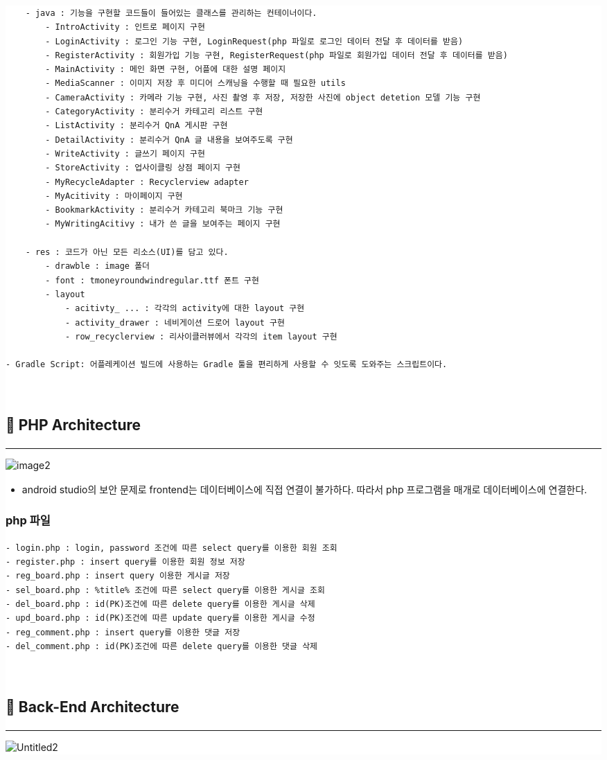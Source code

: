         - java : 기능을 구현할 코드들이 들어있는 클래스를 관리하는 컨테이너이다. 
            - IntroActivity : 인트로 페이지 구현  
            - LoginActivity : 로그인 기능 구현, LoginRequest(php 파일로 로그인 데이터 전달 후 데이터를 받음)
            - RegisterActivity : 회원가입 기능 구현, RegisterRequest(php 파일로 회원가입 데이터 전달 후 데이터를 받음) 
            - MainActivity : 메인 화면 구현, 어플에 대한 설명 페이지
            - MediaScanner : 이미지 저장 후 미디어 스캐닝을 수행할 때 필요한 utils
            - CameraActivity : 카메라 기능 구현, 사진 촬영 후 저장, 저장한 사진에 object detetion 모델 기능 구현
            - CategoryActivity : 분리수거 카테고리 리스트 구현
            - ListActivity : 분리수거 QnA 게시판 구현
            - DetailActivity : 분리수거 QnA 글 내용을 보여주도록 구현
            - WriteActivity : 글쓰기 페이지 구현
            - StoreActivity : 업사이클링 상점 페이지 구현
            - MyRecycleAdapter : Recyclerview adapter
            - MyAcitivity : 마이페이지 구현
            - BookmarkActivity : 분리수거 카테고리 북마크 기능 구현
            - MyWritingAcitivy : 내가 쓴 글을 보여주는 페이지 구현
        
        - res : 코드가 아닌 모든 리소스(UI)를 담고 있다.
            - drawble : image 폴더
            - font : tmoneyroundwindregular.ttf 폰트 구현
            - layout
                - acitivty_ ... : 각각의 activity에 대한 layout 구현
                - activity_drawer : 네비게이션 드로어 layout 구현
                - row_recyclerview : 리사이클러뷰에서 각각의 item layout 구현

    - Gradle Script: 어플레케이션 빌드에 사용하는 Gradle 툴을 편리하게 사용할 수 잇도록 도와주는 스크립트이다.

<br>

## 🔎 PHP Architecture
------
<img width="700" alt="image2" src="https://user-images.githubusercontent.com/77006790/150667601-37d2d1e2-479c-44cd-b611-1b6e0da1a7c8.png">

* android studio의 보안 문제로 frontend는 데이터베이스에 직접 연결이 불가하다. 따라서 php 프로그램을 매개로 데이터베이스에 연결한다.   

### php 파일

    - login.php : login, password 조건에 따른 select query를 이용한 회원 조회
    - register.php : insert query를 이용한 회원 정보 저장
    - reg_board.php : insert query 이용한 게시글 저장
    - sel_board.php : %title% 조건에 따른 select query를 이용한 게시글 조회
    - del_board.php : id(PK)조건에 따른 delete query를 이용한 게시글 삭제
    - upd_board.php : id(PK)조건에 따른 update query를 이용한 게시글 수정
    - reg_comment.php : insert query를 이용한 댓글 저장
    - del_comment.php : id(PK)조건에 따른 delete query를 이용한 댓글 삭제

<br>

## 🔎 Back-End Architecture
--------
<img width="700" alt="Untitled2" src="https://user-images.githubusercontent.com/63863627/150649526-3f0ead2d-04d4-4031-96f6-4cbe449e5a15.png">
